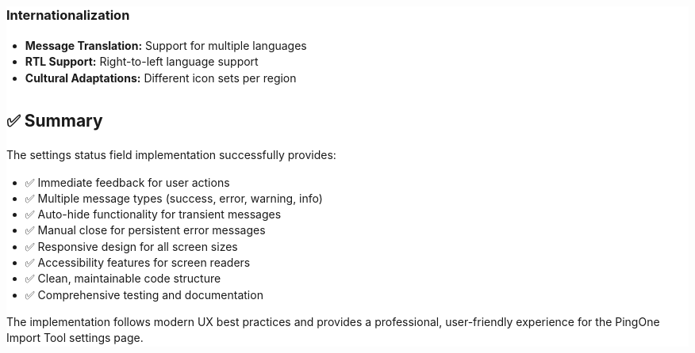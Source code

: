 ### Internationalization
- **Message Translation:** Support for multiple languages
- **RTL Support:** Right-to-left language support
- **Cultural Adaptations:** Different icon sets per region

## ✅ Summary

The settings status field implementation successfully provides:
- ✅ Immediate feedback for user actions
- ✅ Multiple message types (success, error, warning, info)
- ✅ Auto-hide functionality for transient messages
- ✅ Manual close for persistent error messages
- ✅ Responsive design for all screen sizes
- ✅ Accessibility features for screen readers
- ✅ Clean, maintainable code structure
- ✅ Comprehensive testing and documentation

The implementation follows modern UX best practices and provides a professional, user-friendly experience for the PingOne Import Tool settings page. 
